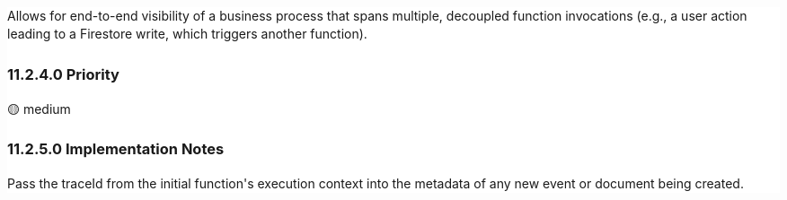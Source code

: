 Allows for end-to-end visibility of a business process that spans multiple, decoupled function invocations (e.g., a user action leading to a Firestore write, which triggers another function).

### 11.2.4.0 Priority

🟡 medium

### 11.2.5.0 Implementation Notes

Pass the traceId from the initial function's execution context into the metadata of any new event or document being created.


